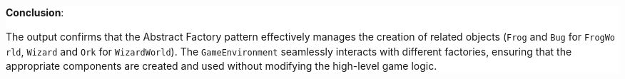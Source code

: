 **Conclusion**:

The output confirms that the Abstract Factory pattern effectively manages the creation of related objects (`Frog` and `Bug` for `FrogWorld`, `Wizard` and `Ork` for `WizardWorld`). The `GameEnvironment` seamlessly interacts with different factories, ensuring that the appropriate components are created and used without modifying the high-level game logic.
